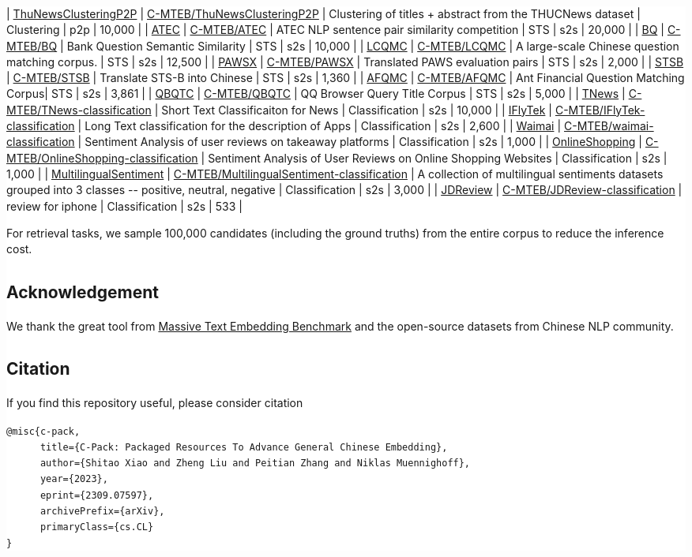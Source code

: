 | [ThuNewsClusteringP2P](http://thuctc.thunlp.org/) | [C-MTEB/ThuNewsClusteringP2P](https://huggingface.co/datasets/C-MTEB/ThuNewsClusteringP2P) | Clustering of titles + abstract from the THUCNews dataset | Clustering | p2p |  10,000  |
| [ATEC](https://github.com/IceFlameWorm/NLP_Datasets/tree/master/ATEC) | [C-MTEB/ATEC](https://huggingface.co/datasets/C-MTEB/ATEC) | ATEC NLP sentence pair similarity competition | STS | s2s |  20,000  |
| [BQ](https://huggingface.co/datasets/shibing624/nli_zh) | [C-MTEB/BQ](https://huggingface.co/datasets/C-MTEB/BQ) | Bank Question Semantic Similarity | STS | s2s |  10,000  |
| [LCQMC](https://huggingface.co/datasets/shibing624/nli_zh) | [C-MTEB/LCQMC](https://huggingface.co/datasets/C-MTEB/LCQMC) | A large-scale Chinese question matching corpus. | STS | s2s |  12,500  |
| [PAWSX](https://arxiv.org/pdf/1908.11828.pdf) | [C-MTEB/PAWSX](https://huggingface.co/datasets/C-MTEB/PAWSX) | Translated PAWS evaluation pairs | STS | s2s |  2,000  |
| [STSB](https://github.com/pluto-junzeng/CNSD) | [C-MTEB/STSB](https://huggingface.co/datasets/C-MTEB/STSB) | Translate STS-B into Chinese | STS | s2s |  1,360  |
| [AFQMC](https://github.com/CLUEbenchmark/CLUE) | [C-MTEB/AFQMC](https://huggingface.co/datasets/C-MTEB/AFQMC) | Ant Financial Question Matching Corpus| STS | s2s |  3,861  |
| [QBQTC](https://github.com/CLUEbenchmark/QBQTC) | [C-MTEB/QBQTC](https://huggingface.co/datasets/C-MTEB/QBQTC) | QQ Browser Query Title Corpus | STS | s2s |  5,000  |
| [TNews](https://github.com/CLUEbenchmark/CLUE) | [C-MTEB/TNews-classification](https://huggingface.co/datasets/C-MTEB/TNews-classification) | Short Text Classificaiton for News | Classification | s2s |  10,000  |
| [IFlyTek](https://github.com/CLUEbenchmark/CLUE) | [C-MTEB/IFlyTek-classification](https://huggingface.co/datasets/C-MTEB/IFlyTek-classification) |  Long Text classification for the description of Apps | Classification | s2s |  2,600  |
| [Waimai](https://github.com/SophonPlus/ChineseNlpCorpus/blob/master/datasets/waimai_10k/intro.ipynb) | [C-MTEB/waimai-classification](https://huggingface.co/datasets/C-MTEB/waimai-classification) | Sentiment Analysis of user reviews on takeaway platforms | Classification | s2s |  1,000  |
| [OnlineShopping](https://github.com/SophonPlus/ChineseNlpCorpus/blob/master/datasets/online_shopping_10_cats/intro.ipynb) | [C-MTEB/OnlineShopping-classification](https://huggingface.co/datasets/C-MTEB/OnlineShopping-classification) | Sentiment Analysis of User Reviews on Online Shopping Websites | Classification | s2s |  1,000  |
| [MultilingualSentiment](https://github.com/tyqiangz/multilingual-sentiment-datasets) | [C-MTEB/MultilingualSentiment-classification](https://huggingface.co/datasets/C-MTEB/MultilingualSentiment-classification)  | A collection of multilingual sentiments datasets grouped into 3 classes -- positive, neutral, negative | Classification | s2s |  3,000  |
| [JDReview](https://huggingface.co/datasets/kuroneko5943/jd21) |  [C-MTEB/JDReview-classification](https://huggingface.co/datasets/C-MTEB/JDReview-classification) | review for iphone | Classification | s2s |  533  |

For retrieval tasks, we sample 100,000 candidates (including the ground truths) from the entire corpus to reduce the inference cost.  

## Acknowledgement

We thank the great tool from [Massive Text Embedding Benchmark](https://github.com/embeddings-benchmark/mteb)  and the open-source datasets from Chinese NLP community.


## Citation

If you find this repository useful, please consider citation

```
@misc{c-pack,
      title={C-Pack: Packaged Resources To Advance General Chinese Embedding}, 
      author={Shitao Xiao and Zheng Liu and Peitian Zhang and Niklas Muennighoff},
      year={2023},
      eprint={2309.07597},
      archivePrefix={arXiv},
      primaryClass={cs.CL}
}
```
